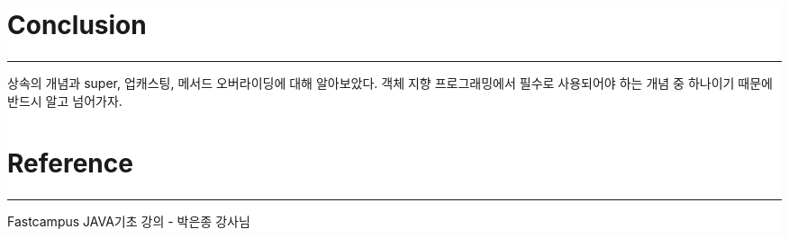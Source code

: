 

#  Conclusion

---

상속의 개념과 super, 업캐스팅, 메서드 오버라이딩에 대해 알아보았다. 객체 지향 프로그래밍에서 필수로 사용되어야 하는 개념 중 하나이기 때문에 반드시 알고 넘어가자.



# Reference

---

Fastcampus JAVA기초 강의 - 박은종 강사님

